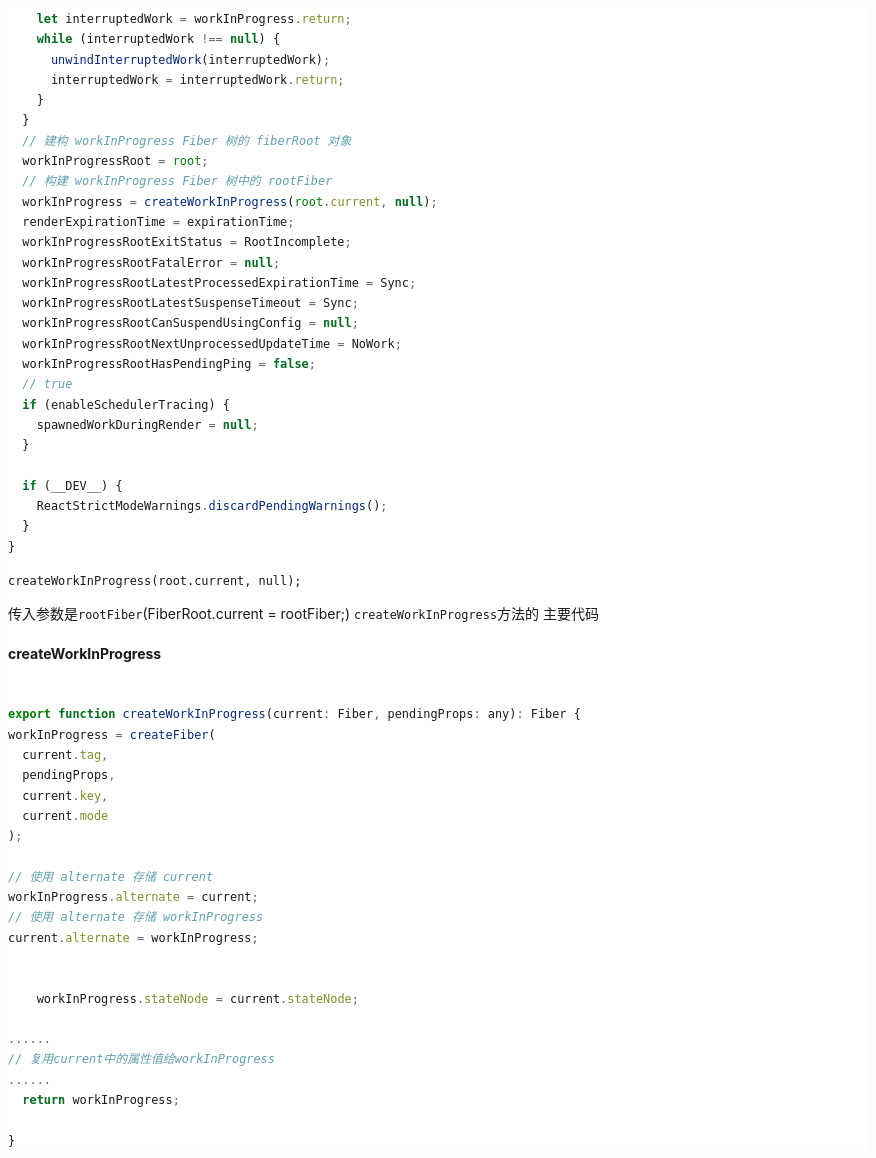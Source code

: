 ```js
    let interruptedWork = workInProgress.return;
    while (interruptedWork !== null) {
      unwindInterruptedWork(interruptedWork);
      interruptedWork = interruptedWork.return;
    }
  }
  // 建构 workInProgress Fiber 树的 fiberRoot 对象
  workInProgressRoot = root;
  // 构建 workInProgress Fiber 树中的 rootFiber
  workInProgress = createWorkInProgress(root.current, null);
  renderExpirationTime = expirationTime;
  workInProgressRootExitStatus = RootIncomplete;
  workInProgressRootFatalError = null;
  workInProgressRootLatestProcessedExpirationTime = Sync;
  workInProgressRootLatestSuspenseTimeout = Sync;
  workInProgressRootCanSuspendUsingConfig = null;
  workInProgressRootNextUnprocessedUpdateTime = NoWork;
  workInProgressRootHasPendingPing = false;
  // true
  if (enableSchedulerTracing) {
    spawnedWorkDuringRender = null;
  }

  if (__DEV__) {
    ReactStrictModeWarnings.discardPendingWarnings();
  }
}
```

`createWorkInProgress(root.current, null);`

传入参数是`rootFiber`(FiberRoot.current = rootFiber;)
`createWorkInProgress`方法的 主要代码

#### createWorkInProgress

```js

export function createWorkInProgress(current: Fiber, pendingProps: any): Fiber {
workInProgress = createFiber(
  current.tag,
  pendingProps,
  current.key,
  current.mode
);

// 使用 alternate 存储 current
workInProgress.alternate = current;
// 使用 alternate 存储 workInProgress
current.alternate = workInProgress;


    workInProgress.stateNode = current.stateNode;

......
// 复用current中的属性值给workInProgress
......
  return workInProgress;

}
```
